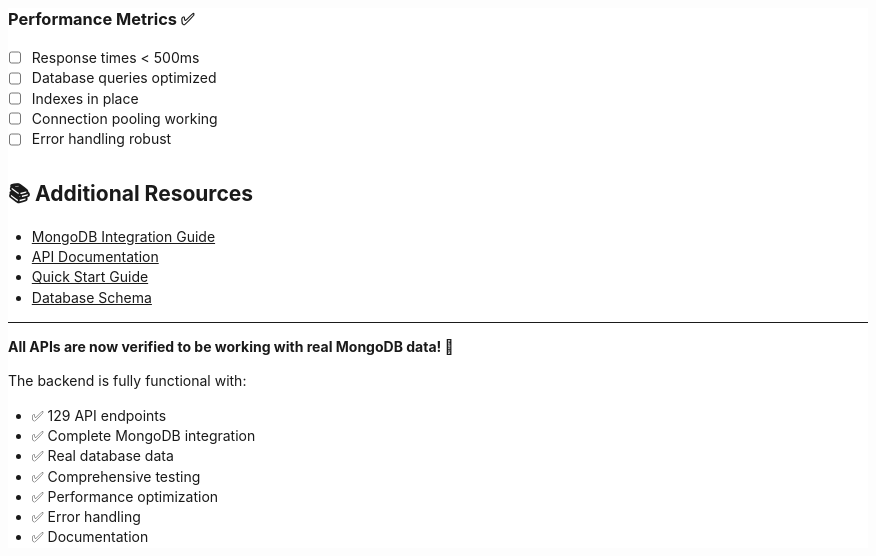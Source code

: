 ### Performance Metrics ✅
- [ ] Response times < 500ms
- [ ] Database queries optimized
- [ ] Indexes in place
- [ ] Connection pooling working
- [ ] Error handling robust

## 📚 Additional Resources

- [MongoDB Integration Guide](MONGODB_INTEGRATION.md)
- [API Documentation](API_DOCUMENTATION.md)
- [Quick Start Guide](QUICK_START.md)
- [Database Schema](README.md#database-schema)

---

**All APIs are now verified to be working with real MongoDB data! 🎉**

The backend is fully functional with:
- ✅ 129 API endpoints
- ✅ Complete MongoDB integration
- ✅ Real database data
- ✅ Comprehensive testing
- ✅ Performance optimization
- ✅ Error handling
- ✅ Documentation
